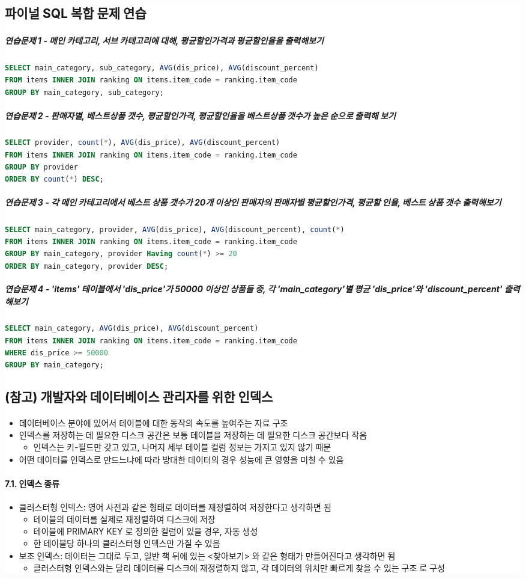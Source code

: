 
## 파이널 SQL 복합 문제 연습

##### 연습문제 1 - 메인 카테고리, 서브 카테고리에 대해, 평균할인가격과 평균할인율을 출력해보기

```sql
SELECT main_category, sub_category, AVG(dis_price), AVG(discount_percent)
FROM items INNER JOIN ranking ON items.item_code = ranking.item_code
GROUP BY main_category, sub_category;
```

##### 연습문제 2 -  판매자별, 베스트상품 갯수, 평균할인가격, 평균할인율을 베스트상품 갯수가 높은 순으로 출력해 보기

```sql
SELECT provider, count(*), AVG(dis_price), AVG(discount_percent)
FROM items INNER JOIN ranking ON items.item_code = ranking.item_code
GROUP BY provider
ORDER BY count(*) DESC;
```

##### 연습문제 3 - 각 메인 카테고리에서 베스트 상품 갯수가 20개 이상인 판매자의 판매자별 평균할인가격, 평균할 인율, 베스트 상품 갯수 출력해보기

```sql
SELECT main_category, provider, AVG(dis_price), AVG(discount_percent), count(*)
FROM items INNER JOIN ranking ON items.item_code = ranking.item_code
GROUP BY main_category, provider Having count(*) >= 20
ORDER BY main_category, provider DESC;
```

##### 연습문제 4 - 'items' 테이블에서 'dis_price'가 50000 이상인 상품들 중, 각 'main_category'별 평균 'dis_price'와 'discount_percent' 출력해보기

```sql
SELECT main_category, AVG(dis_price), AVG(discount_percent)
FROM items INNER JOIN ranking ON items.item_code = ranking.item_code
WHERE dis_price >= 50000
GROUP BY main_category;
```


## (참고) 개발자와 데이터베이스 관리자를 위한 인덱스

- 데이터베이스 분야에 있어서 테이블에 대한 동작의 속도를 높여주는 자료 구조
- 인덱스를 저장하는 데 필요한 디스크 공간은 보통 테이블을 저장하는 데 필요한 디스크 공간보다 작음
	- 인덱스는 키-필드만 갖고 있고, 나머지 세부 테이블 컬럼 정보는 가지고 있지 않기 때문
- 어떤 데이터를 인덱스로 만드느냐에 따라 방대한 데이터의 경우 성능에 큰 영향을 미칠 수 있음

#### 7.1. 인덱스 종류
- 클러스터형 인덱스: 영어 사전과 같은 형태로 데이터를 재정렬하여 저장한다고 생각하면 됨
	- 테이블의 데이터를 실제로 재정렬하여 디스크에 저장
	- 테이블에 PRIMARY KEY 로 정의한 컬럼이 있을 경우, 자동 생성
	- 한 테이블당 하나의 클러스터형 인덱스만 가질 수 있음
- 보조 인덱스: 데이터는 그대로 두고, 일반 책 뒤에 있는 <찾아보기> 와 같은 형태가 만들어진다고 생각하면 됨
	- 클러스터형 인덱스와는 달리 데이터를 디스크에 재정렬하지 않고, 각 데이터의 위치만 빠르게 찾을 수 있는 구조 로 구성
